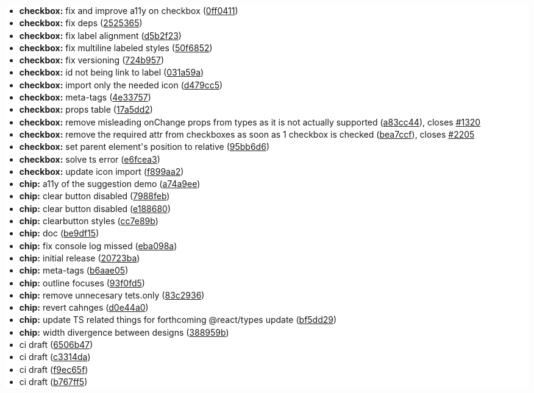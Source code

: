 - **checkbox:** fix and improve a11y on checkbox ([0ff0411](https://github.com/leboncoin/spark-web/commit/0ff04110a909b72a6af9af47549c2a7c5f7ea0e6))
- **checkbox:** fix deps ([2525365](https://github.com/leboncoin/spark-web/commit/2525365b1bde8459c48248ab1a419a698d63a6f1))
- **checkbox:** fix label alignment ([d5b2f23](https://github.com/leboncoin/spark-web/commit/d5b2f238029f4e111892ed0a860fa103070b6460))
- **checkbox:** fix multiline labeled styles ([50f6852](https://github.com/leboncoin/spark-web/commit/50f68520e93786e50a2bb5e3c39e0e7d458e0f87))
- **checkbox:** fix versioning ([724b957](https://github.com/leboncoin/spark-web/commit/724b957a62ba0bf4968101901ba08eabc1c730ea))
- **checkbox:** id not being link to label ([031a59a](https://github.com/leboncoin/spark-web/commit/031a59a006c2a437449fbc97f42f137affd5a78f))
- **checkbox:** import only the needed icon ([d479cc5](https://github.com/leboncoin/spark-web/commit/d479cc5dc96b385795680933bf18c9384d949053))
- **checkbox:** meta-tags ([4e33757](https://github.com/leboncoin/spark-web/commit/4e33757c5370c0059a40591be9d312014a902e68))
- **checkbox:** props table ([17a5dd2](https://github.com/leboncoin/spark-web/commit/17a5dd2fe364275ab32560f61d4b8582950a8987))
- **checkbox:** remove misleading onChange props from types as it is not actually supported ([a83cc44](https://github.com/leboncoin/spark-web/commit/a83cc44e22f1b319cc8fa805962fd17bea7dee03)), closes [#1320](https://github.com/leboncoin/spark-web/issues/1320)
- **checkbox:** remove the required attr from checkboxes as soon as 1 checkbox is checked ([bea7ccf](https://github.com/leboncoin/spark-web/commit/bea7ccf3d2c67821d85c937c2129d189e274c8a9)), closes [#2205](https://github.com/leboncoin/spark-web/issues/2205)
- **checkbox:** set parent element's position to relative ([95bb6d6](https://github.com/leboncoin/spark-web/commit/95bb6d6d00350da327e616d7220427a051b95113))
- **checkbox:** solve ts error ([e6fcea3](https://github.com/leboncoin/spark-web/commit/e6fcea3a2ed9d5eb50be31f3e16af38e7b7a9b11))
- **checkbox:** update icon import ([f899aa2](https://github.com/leboncoin/spark-web/commit/f899aa25c461105ced2d521c9a107961845dab36))
- **chip:** a11y of the suggestion demo ([a74a9ee](https://github.com/leboncoin/spark-web/commit/a74a9eeb7860724f857b164684c33e1d42226094))
- **chip:** clear button disabled ([7988feb](https://github.com/leboncoin/spark-web/commit/7988feb9bcb4a4a4d5d4535a286c42a8aa496899))
- **chip:** clear button disabled ([e188680](https://github.com/leboncoin/spark-web/commit/e1886809c5b3adffee60332d3353de8d21015e74))
- **chip:** clearbutton styles ([cc7e89b](https://github.com/leboncoin/spark-web/commit/cc7e89be692d34ee6f20b47d733502990d5a1704))
- **chip:** doc ([be9df15](https://github.com/leboncoin/spark-web/commit/be9df157b3b19dbfc6d09e506e43afa95cac64a3))
- **chip:** fix console log missed ([eba098a](https://github.com/leboncoin/spark-web/commit/eba098a778e077ff3ac2730611c5301dcd28ae94))
- **chip:** initial release ([20723ba](https://github.com/leboncoin/spark-web/commit/20723bae9da9640e77690d0e5d35ba8543c78f9c))
- **chip:** meta-tags ([b6aae05](https://github.com/leboncoin/spark-web/commit/b6aae0588e645b3e447272802b410cf27f5f3cd1))
- **chip:** outline focuses ([93f0fd5](https://github.com/leboncoin/spark-web/commit/93f0fd5419b8c8b3b305a6929bb4b2e75e9918d7))
- **chip:** remove unnecesary tets.only ([83c2936](https://github.com/leboncoin/spark-web/commit/83c2936245423739df008a4a7a4bcd4f97814288))
- **chip:** revert cahnges ([d0e44a0](https://github.com/leboncoin/spark-web/commit/d0e44a049de115c0dab81d786852e292f5e02be8))
- **chip:** update TS related things for forthcoming @react/types update ([bf5dd29](https://github.com/leboncoin/spark-web/commit/bf5dd2976c89f7f69d85253cc1fee2e759fb8bf9))
- **chip:** width divergence between designs ([388959b](https://github.com/leboncoin/spark-web/commit/388959b350fb5dabfe37645ba705d99650c474f4))
- ci draft ([6506b47](https://github.com/leboncoin/spark-web/commit/6506b47620abdc5c2db8170abf285de386dec602))
- ci draft ([c3314da](https://github.com/leboncoin/spark-web/commit/c3314da31c92f82e23cf1b4985e2d37e9d1a9d54))
- ci draft ([f9ec65f](https://github.com/leboncoin/spark-web/commit/f9ec65f2f8fae4e527ad9518fdfa6e4e503f61ac))
- ci draft ([b767ff5](https://github.com/leboncoin/spark-web/commit/b767ff55eec9b1d907293c6acbf00ad5f7110e74))